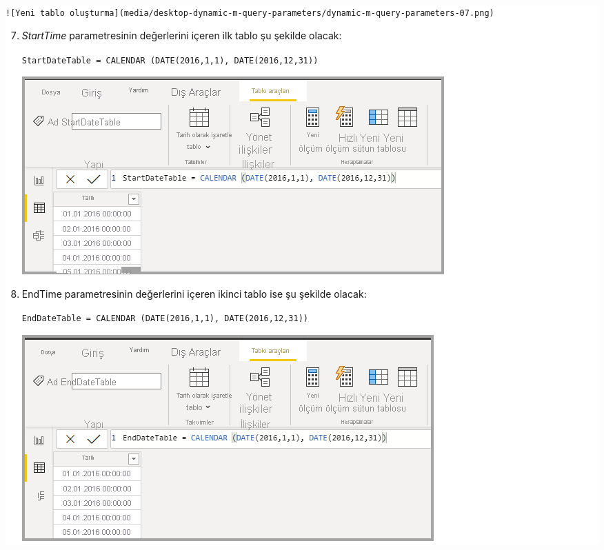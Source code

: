     ![Yeni tablo oluşturma](media/desktop-dynamic-m-query-parameters/dynamic-m-query-parameters-07.png)

7. *StartTime* parametresinin değerlerini içeren ilk tablo şu şekilde olacak:

    ```StartDateTable = CALENDAR (DATE(2016,1,1), DATE(2016,12,31))```

    ![Tablo oluşturma](media/desktop-dynamic-m-query-parameters/dynamic-m-query-parameters-08.png)

8. EndTime parametresinin değerlerini içeren ikinci tablo ise şu şekilde olacak:

    ```EndDateTable = CALENDAR (DATE(2016,1,1), DATE(2016,12,31))```

    ![İkinci tabloyu oluşturma](media/desktop-dynamic-m-query-parameters/dynamic-m-query-parameters-09.png)
